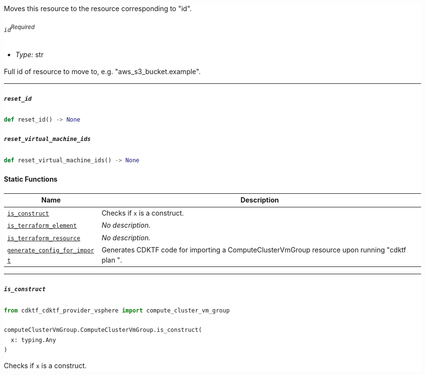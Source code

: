 Moves this resource to the resource corresponding to "id".

###### `id`<sup>Required</sup> <a name="id" id="@cdktf/provider-vsphere.computeClusterVmGroup.ComputeClusterVmGroup.moveToId.parameter.id"></a>

- *Type:* str

Full id of resource to move to, e.g. "aws_s3_bucket.example".

---

##### `reset_id` <a name="reset_id" id="@cdktf/provider-vsphere.computeClusterVmGroup.ComputeClusterVmGroup.resetId"></a>

```python
def reset_id() -> None
```

##### `reset_virtual_machine_ids` <a name="reset_virtual_machine_ids" id="@cdktf/provider-vsphere.computeClusterVmGroup.ComputeClusterVmGroup.resetVirtualMachineIds"></a>

```python
def reset_virtual_machine_ids() -> None
```

#### Static Functions <a name="Static Functions" id="Static Functions"></a>

| **Name** | **Description** |
| --- | --- |
| <code><a href="#@cdktf/provider-vsphere.computeClusterVmGroup.ComputeClusterVmGroup.isConstruct">is_construct</a></code> | Checks if `x` is a construct. |
| <code><a href="#@cdktf/provider-vsphere.computeClusterVmGroup.ComputeClusterVmGroup.isTerraformElement">is_terraform_element</a></code> | *No description.* |
| <code><a href="#@cdktf/provider-vsphere.computeClusterVmGroup.ComputeClusterVmGroup.isTerraformResource">is_terraform_resource</a></code> | *No description.* |
| <code><a href="#@cdktf/provider-vsphere.computeClusterVmGroup.ComputeClusterVmGroup.generateConfigForImport">generate_config_for_import</a></code> | Generates CDKTF code for importing a ComputeClusterVmGroup resource upon running "cdktf plan <stack-name>". |

---

##### `is_construct` <a name="is_construct" id="@cdktf/provider-vsphere.computeClusterVmGroup.ComputeClusterVmGroup.isConstruct"></a>

```python
from cdktf_cdktf_provider_vsphere import compute_cluster_vm_group

computeClusterVmGroup.ComputeClusterVmGroup.is_construct(
  x: typing.Any
)
```

Checks if `x` is a construct.

